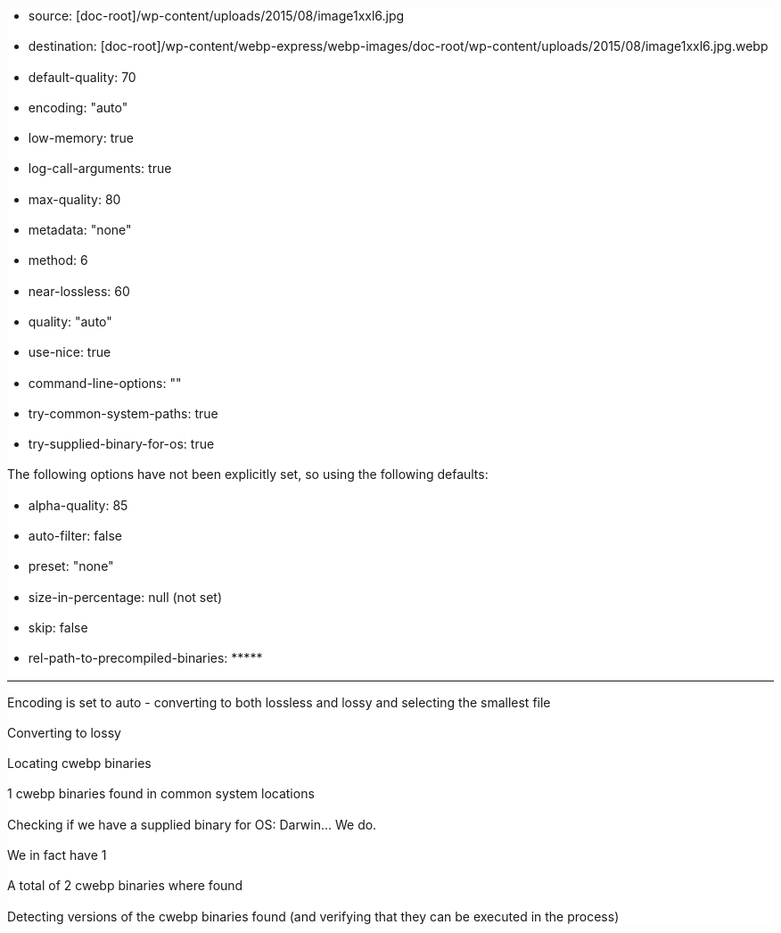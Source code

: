- source: [doc-root]/wp-content/uploads/2015/08/image1xxl6.jpg

- destination: [doc-root]/wp-content/webp-express/webp-images/doc-root/wp-content/uploads/2015/08/image1xxl6.jpg.webp

- default-quality: 70

- encoding: "auto"

- low-memory: true

- log-call-arguments: true

- max-quality: 80

- metadata: "none"

- method: 6

- near-lossless: 60

- quality: "auto"

- use-nice: true

- command-line-options: ""

- try-common-system-paths: true

- try-supplied-binary-for-os: true


The following options have not been explicitly set, so using the following defaults:

- alpha-quality: 85

- auto-filter: false

- preset: "none"

- size-in-percentage: null (not set)

- skip: false

- rel-path-to-precompiled-binaries: *****

------------


Encoding is set to auto - converting to both lossless and lossy and selecting the smallest file


Converting to lossy

Locating cwebp binaries

1 cwebp binaries found in common system locations

Checking if we have a supplied binary for OS: Darwin... We do.

We in fact have 1

A total of 2 cwebp binaries where found

Detecting versions of the cwebp binaries found (and verifying that they can be executed in the process)
